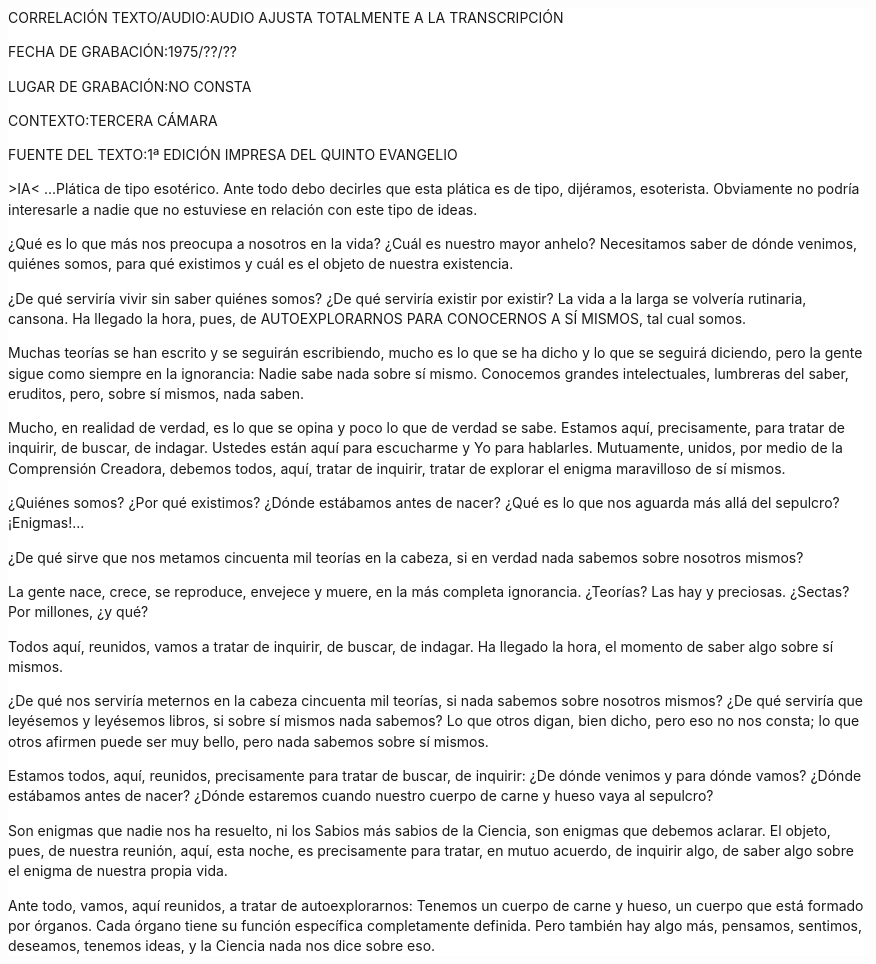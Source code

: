 CORRELACIÓN TEXTO/AUDIO:AUDIO AJUSTA TOTALMENTE A LA TRANSCRIPCIÓN

FECHA DE GRABACIÓN:1975/??/??

LUGAR DE GRABACIÓN:NO CONSTA

CONTEXTO:TERCERA CÁMARA

FUENTE DEL TEXTO:1ª EDICIÓN IMPRESA DEL QUINTO EVANGELIO

\>IA< ...Plática de tipo esotérico. Ante todo debo decirles que esta plática es de tipo, dijéramos, esoterista. Obviamente no podría interesarle a nadie que no estuviese en relación con este tipo de ideas.

¿Qué es lo que más nos preocupa a nosotros en la vida? ¿Cuál es nuestro mayor anhelo? Necesitamos saber de dónde venimos, quiénes somos, para qué existimos y cuál es el objeto de nuestra existencia.

¿De qué serviría vivir sin saber quiénes somos? ¿De qué serviría existir por existir? La vida a la larga se volvería rutinaria, cansona. Ha llegado la hora, pues, de AUTOEXPLORARNOS PARA CONOCERNOS A SÍ MISMOS, tal cual somos.

Muchas teorías se han escrito y se seguirán escribiendo, mucho es lo que se ha dicho y lo que se seguirá diciendo, pero la gente sigue como siempre en la ignorancia: Nadie sabe nada sobre sí mismo. Conocemos grandes intelectuales, lumbreras del saber, eruditos, pero, sobre sí mismos, nada saben.

Mucho, en realidad de verdad, es lo que se opina y poco lo que de verdad se sabe. Estamos aquí, precisamente, para tratar de inquirir, de buscar, de indagar. Ustedes están aquí para escucharme y Yo para hablarles. Mutuamente, unidos, por medio de la Comprensión Creadora, debemos todos, aquí, tratar de inquirir, tratar de explorar el enigma maravilloso de sí mismos.

¿Quiénes somos? ¿Por qué existimos? ¿Dónde estábamos antes de nacer? ¿Qué es lo que nos aguarda más allá del sepulcro? ¡Enigmas!...

¿De qué sirve que nos metamos cincuenta mil teorías en la cabeza, si en verdad nada sabemos sobre nosotros mismos?

La gente nace, crece, se reproduce, envejece y muere, en la más completa ignorancia. ¿Teorías? Las hay y preciosas. ¿Sectas? Por millones, ¿y qué?

Todos aquí, reunidos, vamos a tratar de inquirir, de buscar, de indagar. Ha llegado la hora, el momento de saber algo sobre sí mismos.

¿De qué nos serviría meternos en la cabeza cincuenta mil teorías, si nada sabemos sobre nosotros mismos? ¿De qué serviría que leyésemos y leyésemos libros, si sobre sí mismos nada sabemos? Lo que otros digan, bien dicho, pero eso no nos consta; lo que otros afirmen puede ser muy bello, pero nada sabemos sobre sí mismos.

Estamos todos, aquí, reunidos, precisamente para tratar de buscar, de inquirir: ¿De dónde venimos y para dónde vamos? ¿Dónde estábamos antes de nacer? ¿Dónde estaremos cuando nuestro cuerpo de carne y hueso vaya al sepulcro?

Son enigmas que nadie nos ha resuelto, ni los Sabios más sabios de la Ciencia, son enigmas que debemos aclarar. El objeto, pues, de nuestra reunión, aquí, esta noche, es precisamente para tratar, en mutuo acuerdo, de inquirir algo, de saber algo sobre el enigma de nuestra propia vida.

Ante todo, vamos, aquí reunidos, a tratar de autoexplorarnos: Tenemos un cuerpo de carne y hueso, un cuerpo que está formado por órganos. Cada órgano tiene su función específica completamente definida. Pero también hay algo más, pensamos, sentimos, deseamos, tenemos ideas, y la Ciencia nada nos dice sobre eso.
